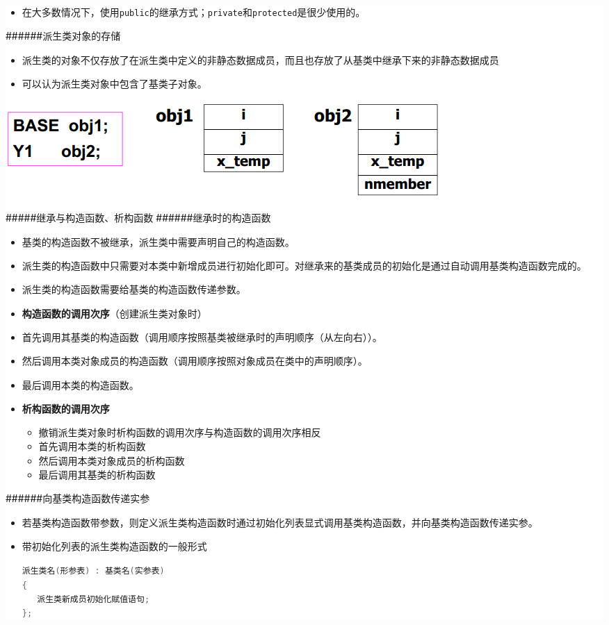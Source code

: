 
- 在大多数情况下，使用`public`的继承方式；`private`和`protected`是很少使用的。


######派生类对象的存储
- 派生类的对象不仅存放了在派生类中定义的非静态数据成员，而且也存放了从基类中继承下来的非静态数据成员

- 可以认为派生类对象中包含了基类子对象。

![](./img/4.png)

#####继承与构造函数、析构函数
######继承时的构造函数
- 基类的构造函数不被继承，派生类中需要声明自己的构造函数。

- 派生类的构造函数中只需要对本类中新增成员进行初始化即可。对继承来的基类成员的初始化是通过自动调用基类构造函数完成的。

- 派生类的构造函数需要给基类的构造函数传递参数。

- **构造函数的调用次序**（创建派生类对象时）
 - 首先调用其基类的构造函数（调用顺序按照基类被继承时的声明顺序（从左向右））。
 - 然后调用本类对象成员的构造函数（调用顺序按照对象成员在类中的声明顺序）。
 - 最后调用本类的构造函数。

- **析构函数的调用次序**
  - 撤销派生类对象时析构函数的调用次序与构造函数的调用次序相反
  - 首先调用本类的析构函数
  - 然后调用本类对象成员的析构函数
  - 最后调用其基类的析构函数


######向基类构造函数传递实参
- 若基类构造函数带参数，则定义派生类构造函数时通过初始化列表显式调用基类构造函数，并向基类构造函数传递实参。

- 带初始化列表的派生类构造函数的一般形式

  ```cpp
  派生类名(形参表) : 基类名(实参表)
  {
     派生类新成员初始化赋值语句;
  };
  ```
